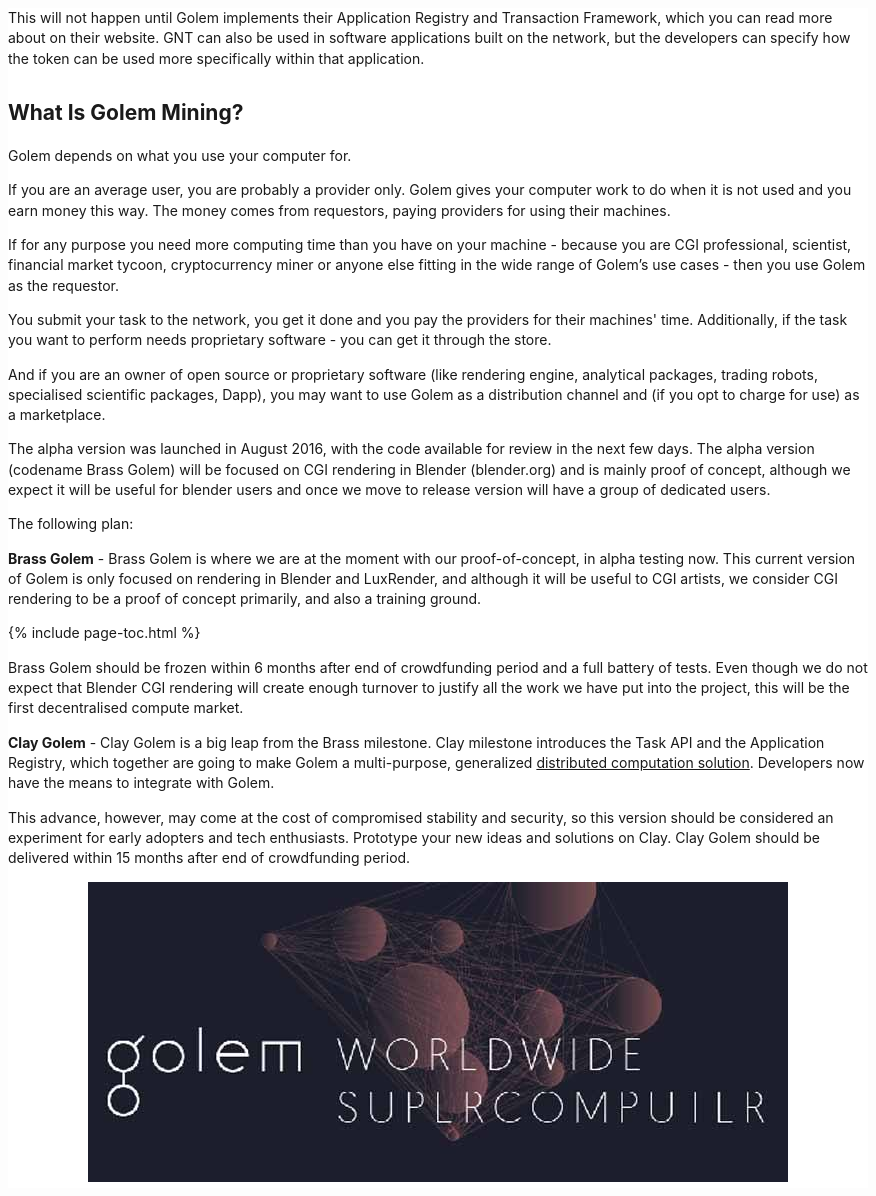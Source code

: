 <p>This will not happen until Golem implements their Application Registry and Transaction Framework, which you can read more about on their website. GNT can also be used in software applications built on the network, but the developers can specify how the token can be used more specifically within that application.</p>

<h2 id="mining">What Is Golem Mining?</h2>

<p>Golem depends on what you use your computer for.</p>

<p>If you are an average user, you are probably a provider only. Golem gives your computer work to do when it is not used and you earn money this way. The money comes from requestors, paying providers for using their machines.</p>

<p>If for any purpose you need more computing time than you have on your machine - because you are CGI professional, scientist, financial market tycoon, cryptocurrency miner or anyone else fitting in the wide range of Golem’s use cases - then you use Golem as the requestor. </p>

<p>You submit your task to the network, you get it done and you pay the providers for their machines' time. Additionally, if the task you want to perform needs proprietary software - you can get it through the store.</p>

<p>And if you are an owner of open source or proprietary software (like rendering engine, analytical packages, trading robots, specialised scientific packages, Dapp), you may want to use Golem as a distribution channel and (if you opt to charge for use) as a marketplace.</p>

<p>The alpha version was launched in August 2016, with the code available for review in the next few days. The alpha version (codename Brass Golem) will be focused on CGI rendering in Blender (blender.org) and is mainly proof of concept, although we expect it will be useful for blender users and once we move to release version will have a group of dedicated users.</p>

<p>The following plan:</p>

<p><b>Brass Golem</b> - Brass Golem is where we are at the moment with our proof-of-concept, in alpha testing now. This current version of Golem is only focused on rendering in Blender and LuxRender, and although it will be useful to CGI artists, we consider CGI rendering to be a proof of concept primarily, and also a training ground. </p>
{% include page-toc.html %}
<p>Brass Golem should be frozen within 6 months after end of crowdfunding period and a full battery of tests. Even though we do not expect that Blender CGI rendering will create enough turnover to justify all the work we have put into the project, this will be the first decentralised compute market.</p>

<p><b>Clay Golem</b> - Clay Golem is a big leap from the Brass milestone. Clay milestone introduces the Task API and the Application Registry, which together are going to make Golem a multi-purpose, generalized <a href="/onecoin-another-cryptocurrency/">distributed computation solution</a>. Developers now have the means to integrate with Golem. </p>

<p>This advance, however, may come at the cost of compromised stability and security, so this version should be considered an experiment for early adopters and tech enthusiasts. Prototype your new ideas and solutions on Clay. Clay Golem should be delivered within 15 months after end of crowdfunding period.</p>

<center><img src="/images/golem-mining.jpg" alt="golem coin"></center>

